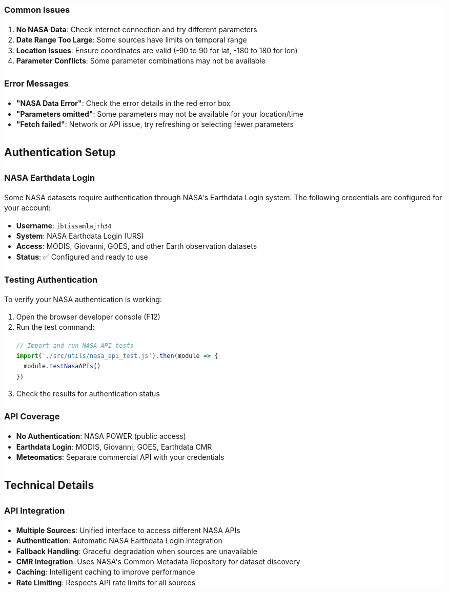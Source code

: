 ### Common Issues
1. **No NASA Data**: Check internet connection and try different parameters
2. **Date Range Too Large**: Some sources have limits on temporal range
3. **Location Issues**: Ensure coordinates are valid (-90 to 90 for lat, -180 to 180 for lon)
4. **Parameter Conflicts**: Some parameter combinations may not be available

### Error Messages
- **"NASA Data Error"**: Check the error details in the red error box
- **"Parameters omitted"**: Some parameters may not be available for your location/time
- **"Fetch failed"**: Network or API issue, try refreshing or selecting fewer parameters

## Authentication Setup

### NASA Earthdata Login
Some NASA datasets require authentication through NASA's Earthdata Login system. The following credentials are configured for your account:

- **Username**: `ibtissamlajrh34`
- **System**: NASA Earthdata Login (URS)
- **Access**: MODIS, Giovanni, GOES, and other Earth observation datasets
- **Status**: ✅ Configured and ready to use

### Testing Authentication
To verify your NASA authentication is working:

1. Open the browser developer console (F12)
2. Run the test command:
   ```javascript
   // Import and run NASA API tests
   import('./src/utils/nasa_api_test.js').then(module => {
     module.testNasaAPIs()
   })
   ```
3. Check the results for authentication status

### API Coverage
- **No Authentication**: NASA POWER (public access)
- **Earthdata Login**: MODIS, Giovanni, GOES, Earthdata CMR
- **Meteomatics**: Separate commercial API with your credentials

## Technical Details

### API Integration
- **Multiple Sources**: Unified interface to access different NASA APIs
- **Authentication**: Automatic NASA Earthdata Login integration
- **Fallback Handling**: Graceful degradation when sources are unavailable
- **CMR Integration**: Uses NASA's Common Metadata Repository for dataset discovery
- **Caching**: Intelligent caching to improve performance
- **Rate Limiting**: Respects API rate limits for all sources
